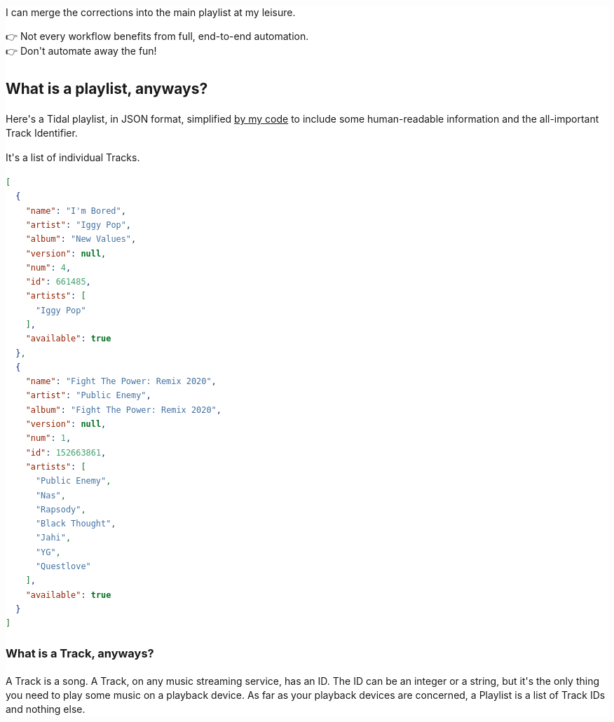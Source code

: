 I can merge the corrections into the main playlist at my leisure. 

👉 Not every workflow benefits from full, end-to-end automation.  
👉 Don't automate away the fun!

## What is a playlist, anyways?

Here's a Tidal playlist, in JSON format, simplified [by my code](https://github.com/mikepartelow/homeslice/blob/main/apps/backup-tidal/lib/playlist.py#L25) to include some human-readable information and the all-important Track Identifier.

It's a list of individual Tracks.

```json
[
  {
    "name": "I'm Bored",
    "artist": "Iggy Pop",
    "album": "New Values",
    "version": null,
    "num": 4,
    "id": 661485,
    "artists": [
      "Iggy Pop"
    ],
    "available": true
  },
  {
    "name": "Fight The Power: Remix 2020",
    "artist": "Public Enemy",
    "album": "Fight The Power: Remix 2020",
    "version": null,
    "num": 1,
    "id": 152663861,
    "artists": [
      "Public Enemy",
      "Nas",
      "Rapsody",
      "Black Thought",
      "Jahi",
      "YG",
      "Questlove"
    ],
    "available": true
  }
]   
```

### What is a Track, anyways?

A Track is a song. A Track, on any music streaming service, has an ID. The ID can be an integer or a string, but it's the only thing you need to play some music on a playback device. As far as your playback devices are concerned, a Playlist is a list of Track IDs and nothing else.
